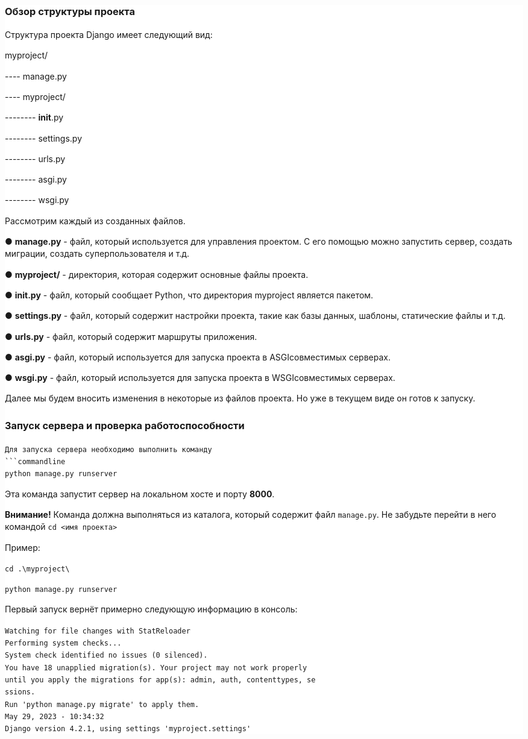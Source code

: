 ### Обзор структуры проекта

Структура проекта Django имеет следующий вид:

myproject/

---- manage.py

---- myproject/

-------- __init__.py

-------- settings.py

-------- urls.py

-------- asgi.py

-------- wsgi.py

Рассмотрим каждый из созданных файлов.

● **manage.py** - файл, который используется для управления проектом. С его
помощью можно запустить сервер, создать миграции, создать
суперпользователя и т.д.

● **myproject/** - директория, которая содержит основные файлы проекта.

● **__init__.py** - файл, который сообщает Python, что директория myproject
является пакетом.

● **settings.py** - файл, который содержит настройки проекта, такие как базы
данных, шаблоны, статические файлы и т.д.

● **urls.py** - файл, который содержит маршруты приложения.

● **asgi.py** - файл, который используется для запуска проекта в ASGIсовместимых серверах.

● **wsgi.py** - файл, который используется для запуска проекта в WSGIсовместимых серверах.

Далее мы будем вносить изменения в некоторые из файлов проекта. Но уже в
текущем виде он готов к запуску.

### Запуск сервера и проверка работоспособности


```
Для запуска сервера необходимо выполнить команду 
```commandline
python manage.py runserver
```
 Эта команда запустит сервер на локальном хосте и порту **8000**.

**Внимание!** Команда должна выполняться из каталога, который содержит файл
`manage.py`. Не забудьте перейти в него командой `cd <имя проекта>`

Пример:
```commandline
cd .\myproject\
```
```commandline
python manage.py runserver
```
Первый запуск вернёт примерно следующую информацию в консоль:
```pycon
Watching for file changes with StatReloader
Performing system checks...
System check identified no issues (0 silenced).
You have 18 unapplied migration(s). Your project may not work properly
until you apply the migrations for app(s): admin, auth, contenttypes, se
ssions.
Run 'python manage.py migrate' to apply them.
May 29, 2023 - 10:34:32
Django version 4.2.1, using settings 'myproject.settings'
```